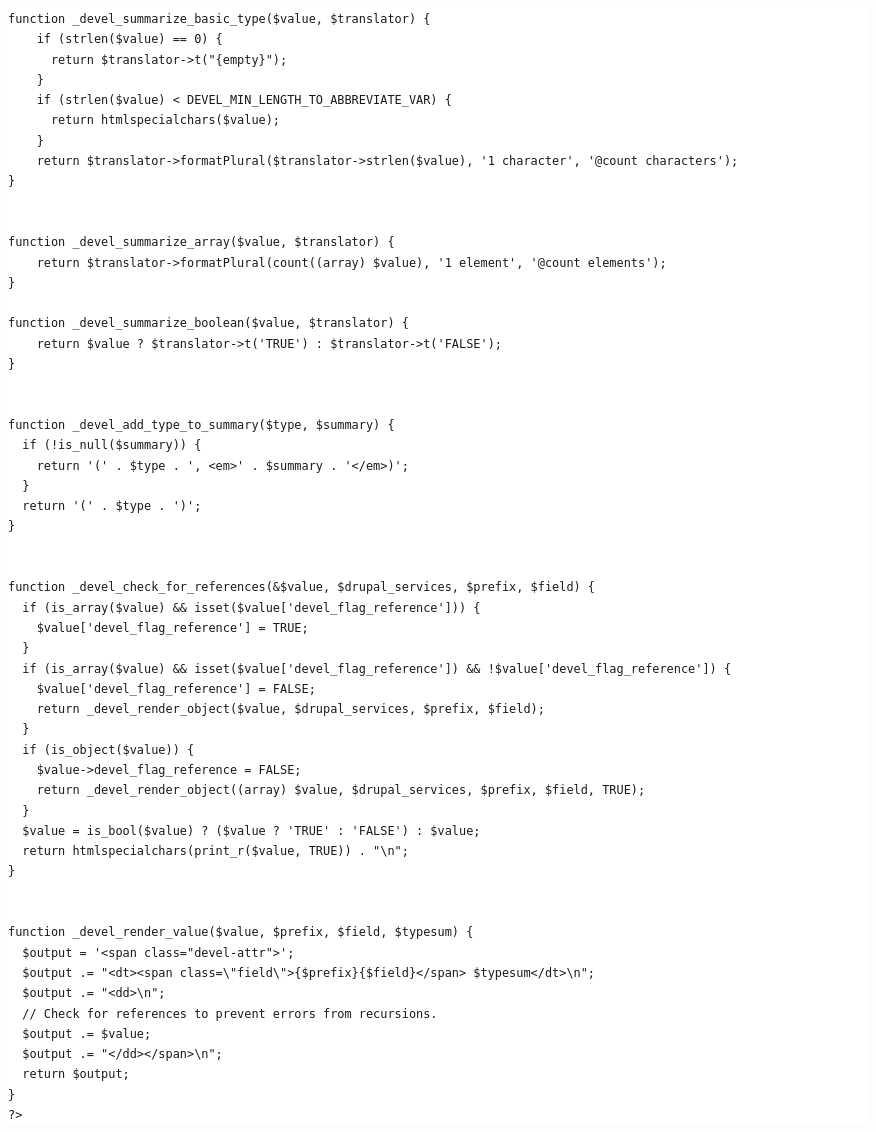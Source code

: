     
    function _devel_summarize_basic_type($value, $translator) {
        if (strlen($value) == 0) {
          return $translator->t("{empty}");
        }
        if (strlen($value) < DEVEL_MIN_LENGTH_TO_ABBREVIATE_VAR) {
          return htmlspecialchars($value);
        }
        return $translator->formatPlural($translator->strlen($value), '1 character', '@count characters');
    }
    
    
    function _devel_summarize_array($value, $translator) {
        return $translator->formatPlural(count((array) $value), '1 element', '@count elements');
    }
    
    function _devel_summarize_boolean($value, $translator) {
        return $value ? $translator->t('TRUE') : $translator->t('FALSE');
    }
    
    
    function _devel_add_type_to_summary($type, $summary) {
      if (!is_null($summary)) {
        return '(' . $type . ', <em>' . $summary . '</em>)';
      }
      return '(' . $type . ')';
    }
    
    
    function _devel_check_for_references(&$value, $drupal_services, $prefix, $field) {
      if (is_array($value) && isset($value['devel_flag_reference'])) {
        $value['devel_flag_reference'] = TRUE;
      }
      if (is_array($value) && isset($value['devel_flag_reference']) && !$value['devel_flag_reference']) {
        $value['devel_flag_reference'] = FALSE;
        return _devel_render_object($value, $drupal_services, $prefix, $field);
      }
      if (is_object($value)) {
        $value->devel_flag_reference = FALSE;
        return _devel_render_object((array) $value, $drupal_services, $prefix, $field, TRUE);
      }
      $value = is_bool($value) ? ($value ? 'TRUE' : 'FALSE') : $value;
      return htmlspecialchars(print_r($value, TRUE)) . "\n";
    }
    
    
    function _devel_render_value($value, $prefix, $field, $typesum) {
      $output = '<span class="devel-attr">';
      $output .= "<dt><span class=\"field\">{$prefix}{$field}</span> $typesum</dt>\n";
      $output .= "<dd>\n";
      // Check for references to prevent errors from recursions.
      $output .= $value;
      $output .= "</dd></span>\n";
      return $output;
    }
    ?>
    